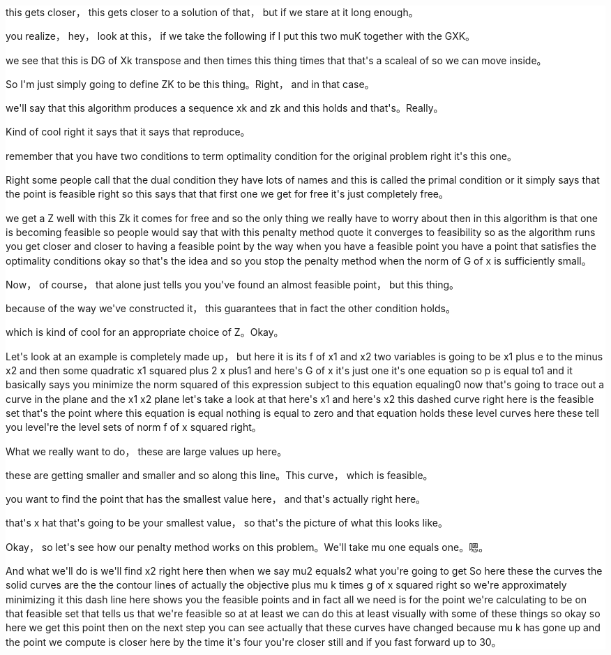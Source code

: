  this gets closer， this gets closer to a solution of that， but if we stare at it long enough。

 you realize， hey， look at this， if we take the following if I put this two muK together with the GXK。

 we see that this is DG of Xk transpose and then times this thing times that that's a scaleal of so we can move inside。

So I'm just simply going to define ZK to be this thing。Right， and in that case。

 we'll say that this algorithm produces a sequence xk and zk and this holds and that's。Really。

Kind of cool right it says that it says that reproduce。

 remember that you have two conditions to term optimality condition for the original problem right it's this one。

Right some people call that the dual condition they have lots of names and this is called the primal condition or it simply says that the point is feasible right so this says that that first one we get for free it's just completely free。

 we get a Z well with this Zk it comes for free and so the only thing we really have to worry about then in this algorithm is that one is becoming feasible so people would say that with this penalty method quote it converges to feasibility so as the algorithm runs you get closer and closer to having a feasible point by the way when you have a feasible point you have a point that satisfies the optimality conditions okay so that's the idea and so you stop the penalty method when the norm of G of x is sufficiently small。

Now， of course， that alone just tells you you've found an almost feasible point， but this thing。

 because of the way we've constructed it， this guarantees that in fact the other condition holds。

 which is kind of cool for an appropriate choice of Z。Okay。

Let's look at an example is completely made up， but here it is its f of x1 and x2 two variables is going to be x1 plus e to the minus x2 and then some quadratic x1 squared plus 2 x plus1 and here's G of x it's just one it's one equation so p is equal to1 and it basically says you minimize the norm squared of this expression subject to this equation equaling0 now that's going to trace out a curve in the plane and the x1 x2 plane let's take a look at that here's x1 and here's x2 this dashed curve right here is the feasible set that's the point where this equation is equal nothing is equal to zero and that equation holds these level curves here these tell you level're the level sets of norm f of x squared right。

What we really want to do， these are large values up here。

 these are getting smaller and smaller and so along this line。This curve， which is feasible。

 you want to find the point that has the smallest value here， and that's actually right here。

 that's x hat that's going to be your smallest value， so that's the picture of what this looks like。

Okay， so let's see how our penalty method works on this problem。We'll take mu one equals one。嗯。

And what we'll do is we'll find x2 right here then when we say mu2 equals2 what you're going to get So here these the curves the solid curves are the the contour lines of actually the objective plus mu k times g of x squared right so we're approximately minimizing it this dash line here shows you the feasible points and in fact all we need is for the point we're calculating to be on that feasible set that tells us that we're feasible so at at least we can do this at least visually with some of these things so okay so here we get this point then on the next step you can see actually that these curves have changed because mu k has gone up and the point we compute is closer here by the time it's four you're closer still and if you fast forward up to 30。
